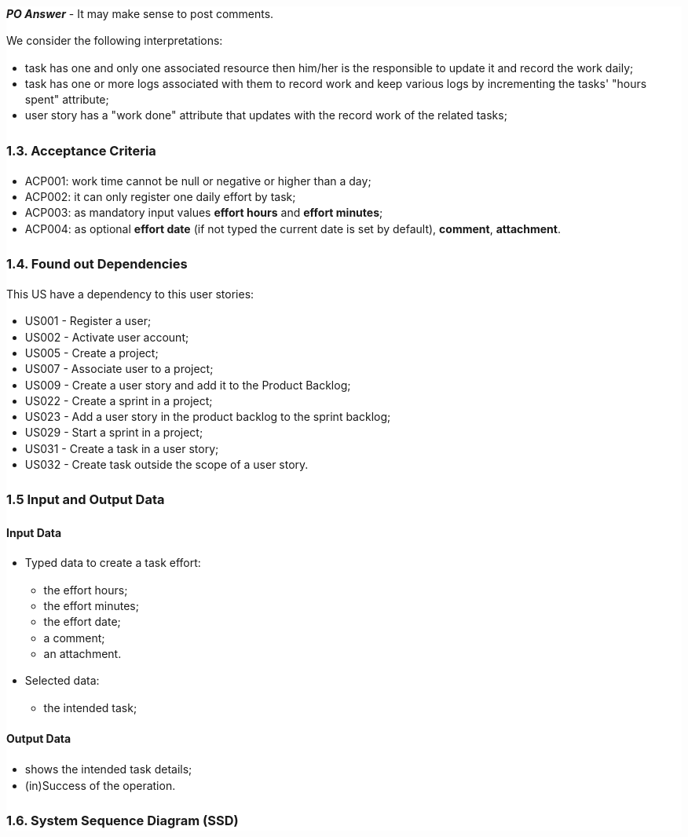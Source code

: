 ***PO Answer*** - It may make sense to post comments.

We consider the following interpretations:

- task has one and only one associated resource then him/her is the responsible to update it and record the work daily;
- task has one or more logs associated with them to record work and keep various logs by incrementing the tasks' "hours
  spent" attribute;
- user story has a "work done" attribute that updates with the record work of the related tasks;

### 1.3. Acceptance Criteria

- ACP001: work time cannot be null or negative or higher than a day;
- ACP002: it can only register one daily effort by task;
- ACP003: as mandatory input values **effort hours** and **effort minutes**;
- ACP004: as optional **effort date** (if not typed the current date is set by default), **comment**, **attachment**.

### 1.4. Found out Dependencies

This US have a dependency to this user stories:

- US001 - Register a user;
- US002 - Activate user account;
- US005 - Create a project;
- US007 - Associate user to a project;
- US009 - Create a user story and add it to the Product Backlog;
- US022 - Create a sprint in a project;
- US023 - Add a user story in the product backlog to the sprint backlog;
- US029 - Start a sprint in a project;
- US031 - Create a task in a user story;
- US032 - Create task outside the scope of a user story.

### 1.5 Input and Output Data

#### Input Data

- Typed data to create a task effort:
  - the effort hours;
  - the effort minutes;
  - the effort date;
  - a comment;
  - an attachment.

- Selected data:
  - the intended task;

#### Output Data

- shows the intended task details;
- (in)Success of the operation.

### 1.6. System Sequence Diagram (SSD)
